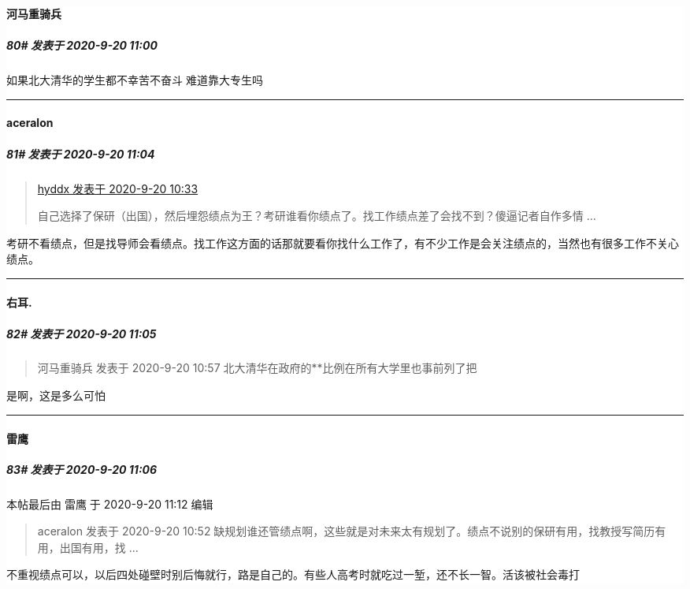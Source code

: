 ####  河马重骑兵  
##### 80#       发表于 2020-9-20 11:00




如果北大清华的学生都不幸苦不奋斗 难道靠大专生吗







-----

####  aceralon  
##### 81#       发表于 2020-9-20 11:04



<blockquote><a href="httphttps://bbs.saraba1st.com/2b/forum.php?mod=redirect&amp;goto=findpost&amp;pid=48792563&amp;ptid=1960810" target="_blank">hyddx 发表于 2020-9-20 10:33</a>

自己选择了保研（出国），然后埋怨绩点为王？考研谁看你绩点了。找工作绩点差了会找不到？傻逼记者自作多情 ...</blockquote>
考研不看绩点，但是找导师会看绩点。找工作这方面的话那就要看你找什么工作了，有不少工作是会关注绩点的，当然也有很多工作不关心绩点。







-----

####  右耳.  
##### 82#       发表于 2020-9-20 11:05



<blockquote>河马重骑兵 发表于 2020-9-20 10:57
北大清华在政府的**比例在所有大学里也事前列了把</blockquote>
是啊，这是多么可怕







-----

####  雷鹰  
##### 83#       发表于 2020-9-20 11:06



 本帖最后由 雷鹰 于 2020-9-20 11:12 编辑 
<blockquote>aceralon 发表于 2020-9-20 10:52
缺规划谁还管绩点啊，这些就是对未来太有规划了。绩点不说别的保研有用，找教授写简历有用，出国有用，找 ...</blockquote>
不重视绩点可以，以后四处碰壁时别后悔就行，路是自己的。有些人高考时就吃过一堑，还不长一智。活该被社会毒打





